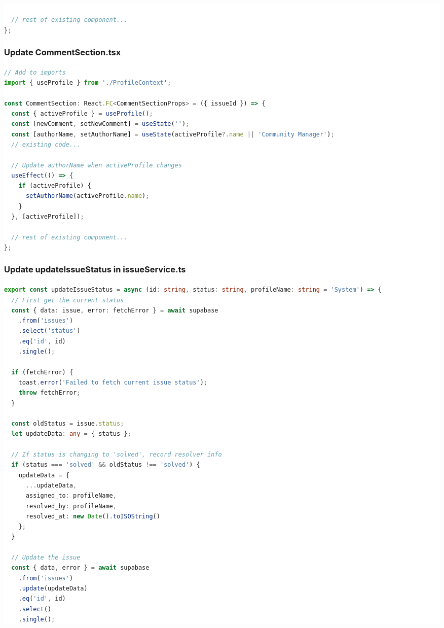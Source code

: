 ```typescript
  
  // rest of existing component...
};
```

### Update CommentSection.tsx
```typescript
// Add to imports
import { useProfile } from './ProfileContext';

const CommentSection: React.FC<CommentSectionProps> = ({ issueId }) => {
  const { activeProfile } = useProfile();
  const [newComment, setNewComment] = useState('');
  const [authorName, setAuthorName] = useState(activeProfile?.name || 'Community Manager');
  // existing code...
  
  // Update authorName when activeProfile changes
  useEffect(() => {
    if (activeProfile) {
      setAuthorName(activeProfile.name);
    }
  }, [activeProfile]);
  
  // rest of existing component...
};
```

### Update updateIssueStatus in issueService.ts
```typescript
export const updateIssueStatus = async (id: string, status: string, profileName: string = 'System') => {
  // First get the current status
  const { data: issue, error: fetchError } = await supabase
    .from('issues')
    .select('status')
    .eq('id', id)
    .single();
    
  if (fetchError) {
    toast.error('Failed to fetch current issue status');
    throw fetchError;
  }
  
  const oldStatus = issue.status;
  let updateData: any = { status };
  
  // If status is changing to 'solved', record resolver info
  if (status === 'solved' && oldStatus !== 'solved') {
    updateData = { 
      ...updateData,
      assigned_to: profileName,
      resolved_by: profileName,
      resolved_at: new Date().toISOString()
    };
  }

  // Update the issue
  const { data, error } = await supabase
    .from('issues')
    .update(updateData)
    .eq('id', id)
    .select()
    .single();
```